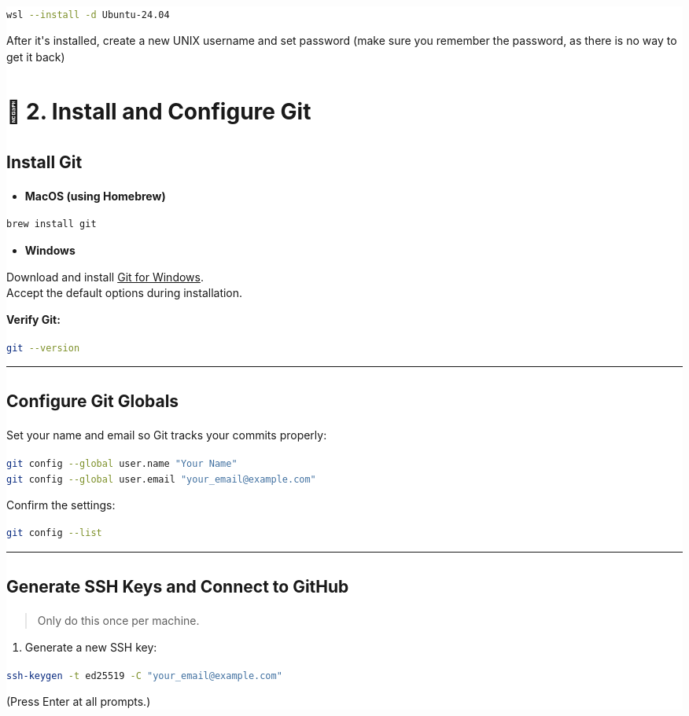 ```bash
wsl --install -d Ubuntu-24.04
```
After it's installed, create a new UNIX username and set password (make sure you remember the password, as there is no way to get it back)

# 🧩 2. Install and Configure Git

## Install Git

- **MacOS (using Homebrew)**

```bash
brew install git
```

- **Windows**

Download and install [Git for Windows](https://git-scm.com/download/win).  
Accept the default options during installation.

**Verify Git:**

```bash
git --version
```

---

## Configure Git Globals

Set your name and email so Git tracks your commits properly:

```bash
git config --global user.name "Your Name"
git config --global user.email "your_email@example.com"
```

Confirm the settings:

```bash
git config --list
```

---

## Generate SSH Keys and Connect to GitHub

> Only do this once per machine.

1. Generate a new SSH key:

```bash
ssh-keygen -t ed25519 -C "your_email@example.com"
```

(Press Enter at all prompts.)

